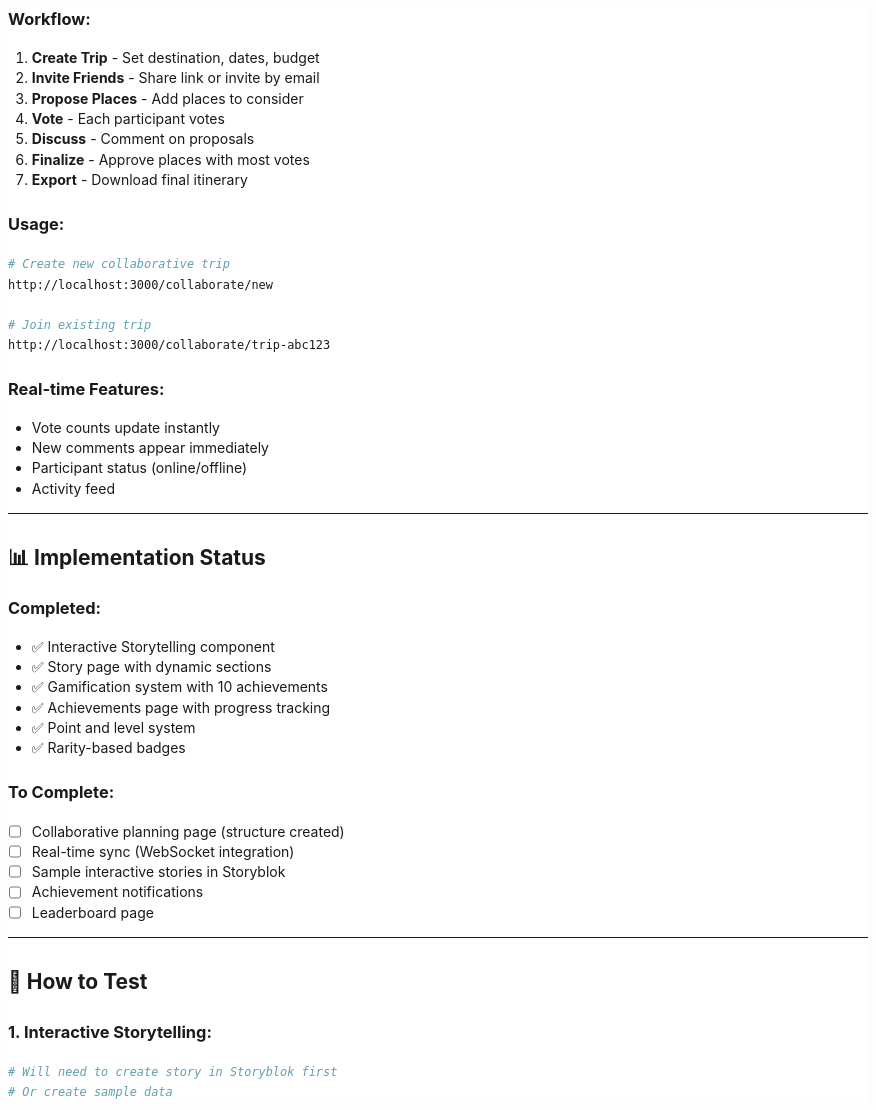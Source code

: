 ### **Workflow:**
1. **Create Trip** - Set destination, dates, budget
2. **Invite Friends** - Share link or invite by email
3. **Propose Places** - Add places to consider
4. **Vote** - Each participant votes
5. **Discuss** - Comment on proposals
6. **Finalize** - Approve places with most votes
7. **Export** - Download final itinerary

### **Usage:**
```bash
# Create new collaborative trip
http://localhost:3000/collaborate/new

# Join existing trip
http://localhost:3000/collaborate/trip-abc123
```

### **Real-time Features:**
- Vote counts update instantly
- New comments appear immediately
- Participant status (online/offline)
- Activity feed

---

## 📊 **Implementation Status**

### **Completed:**
- ✅ Interactive Storytelling component
- ✅ Story page with dynamic sections
- ✅ Gamification system with 10 achievements
- ✅ Achievements page with progress tracking
- ✅ Point and level system
- ✅ Rarity-based badges

### **To Complete:**
- [ ] Collaborative planning page (structure created)
- [ ] Real-time sync (WebSocket integration)
- [ ] Sample interactive stories in Storyblok
- [ ] Achievement notifications
- [ ] Leaderboard page

---

## 🎯 **How to Test**

### **1. Interactive Storytelling:**
```bash
# Will need to create story in Storyblok first
# Or create sample data
```
